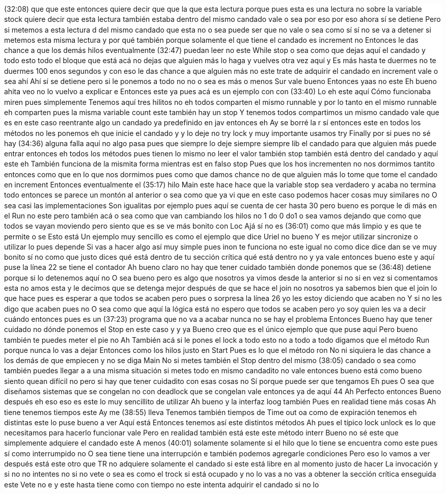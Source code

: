 (32:08) que que este entonces quiere decir que que la que esta lectura porque pues esta es una lectura no sobre la variable stock quiere decir que esta lectura también estaba dentro del mismo candado vale o sea por eso por eso ahora sí se detiene Pero si metemos a esta lectura d del mismo candado que esta no o sea puede ser que no vale o sea como sí sí no se va a detener si metemos esta misma lectura y por qué también porque solamente el que tiene el candado es increment no Entonces le das chance a que los demás hilos eventualmente
(32:47) puedan leer no este While stop o sea como que dejas aquí el candado y todo esto todo el bloque que está acá no dejas que alguien más lo haga y vuelves otra vez aquí y Es más hasta te duermes no te duermes 100 enos segundos y con eso le das chance a que alguien más no este trate de adquirir el candado en increment vale o sea ahí Ahí sí se detiene pero si le ponemos a todo no no o sea es más o menos Sur vale bueno Entonces yaas no este Eh bueno ahita veo no lo vuelvo a explicar e Entonces este ya pues acá es un ejemplo con con
(33:40) Lo eh este aquí Cómo funcionaba miren pues simplemente Tenemos aquí tres hilitos no eh todos comparten el mismo runnable y por lo tanto en el mismo runnable eh comparten pues la misma variable count este también hay un stop Y tenemos todos compartimos un mismo candado vale que es en este caso reentrante algo un candado ya predefinido en jav entonces eh Ay se borré la r sí entonces este en todos los métodos no les ponemos eh que inicie el candado y y lo deje no try lock y muy importante usamos try Finally por si pues no sé hay
(34:36) alguna falla aquí no algo pasa pues que siempre lo deje siempre siempre lib el candado para que alguien más puede entrar entonces eh todos los métodos pues tienen lo mismo no leer el valor también stop también está dentro del candado y aquí este eh También funciona de la mismita forma mientras est en falso stop Pues que los hos incrementen no nos dormimos tantito entonces como que en lo que nos dormimos pues como que damos chance no de que alguien más lo tome que tome el candado en increment Entonces eventualmente el
(35:17) hilo Main este hace hace que la variable stop sea verdadero y acaba no termina todo entonces se parece un montón al anterior o sea como que ya vi que en este caso podemos hacer cosas muy similares no O sea casi las implementaciones Son igualitas por ejemplo pues aquí se cuenta de cer hasta 30 pero bueno es porque le di más en el Run no este pero también acá o sea como que van cambiando los hilos no 1 do 0 do1 o sea vamos dejando que como que todos se vayan moviendo pero siento que es se ve más bonito con Loc Ajá sí no es
(36:01) como que más limpio y es que te permite o se Esto está Un ejemplo muy sencillo es como el ejemplo que dice Uriel no bueno Y es mejor utilizar sincronize o utilizar lo pues depende Si vas a hacer algo así muy simple pues inon te funciona no este igual no como dice dice dan se ve muy bonito sí no como que justo dices qué está dentro de tu sección crítica qué está dentro no y ya vale entonces bueno este y aquí puse la línea 22 se tiene el contador Ah bueno claro no hay que tener cuidado también donde ponemos que se
(36:48) detiene porque si lo detenemos aquí no O sea bueno pero es algo que nosotros ya vimos desde la anterior si no si en vez si comentamos esta no amos esta y le decimos que se detenga mejor después de que se hace el join no nosotros ya sabemos bien que el join lo que hace pues es esperar a que todos se acaben pero pues o sorpresa la línea 26 yo les estoy diciendo que acaben no Y si no les digo que acaben pues no O sea como que aquí la lógica está no espero que todos se acaben pero yo soy quien les va a decir cuándo entonces pues es un
(37:23) programa que no va a acabar nunca no se hay el problema Entonces Bueno hay que tener cuidado no dónde ponemos el Stop en este caso y y ya Bueno creo que es el único ejemplo que que puse aquí Pero bueno también te puedes meter el pie no Ah También acá si le pones el lock a todo esto no a todo a todo digamos que el método Run porque nunca lo vas a dejar Entonces como los hilos justo en Start Pues es lo que el método ron No ni siquiera le das chance a los demás de que empiecen y no se diga Main No si metes también el Stop dentro del mismo
(38:05) candado o sea como también puedes llegar a a una misma situación si metes todo en mismo candadito no vale entonces bueno está como bueno siento quean difícil no pero si hay que tener cuidadito con esas cosas no Sí porque puede ser que tengamos Eh pues O sea que diseñamos sistemas que se congelan no con deadlock que se congelan vale entonces ya de aquí 44 Ah Perfecto entonces Bueno después eh eso eso es este lo muy sencillito de utilizar Ah bueno y la interfaz loog también Pues en realidad tiene más cosas Ah tiene tenemos tiempos este Ay me
(38:55) lleva Tenemos también tiempos de Time out oa como de expiración tenemos eh distintas este lo puse bueno a ver Aquí está Entonces tenemos así este distintos métodos Ah pues el típico lock unlock es lo que necesitamos para hacerlo funcionar vale Pero en realidad también está este este método interr Bueno no sé este que simplemente adquiere el candado este A menos
(40:01) solamente solamente si el hilo que lo tiene se encuentra como este pues sí como interrumpido no O sea tiene tiene una interrupción e también podemos agregarle condiciones Pero eso lo vamos a ver después está este otro que TR no adquiere solamente el candado si este está libre en al momento justo de hacer La invocación y si no no intentes no si no vete o sea es como el trock si está ocupado y no lo vas a no vas a obtener la sección crítica enseguida este Vete no e y este hasta tiene como con tiempo no este intenta adquirir el candado si no lo